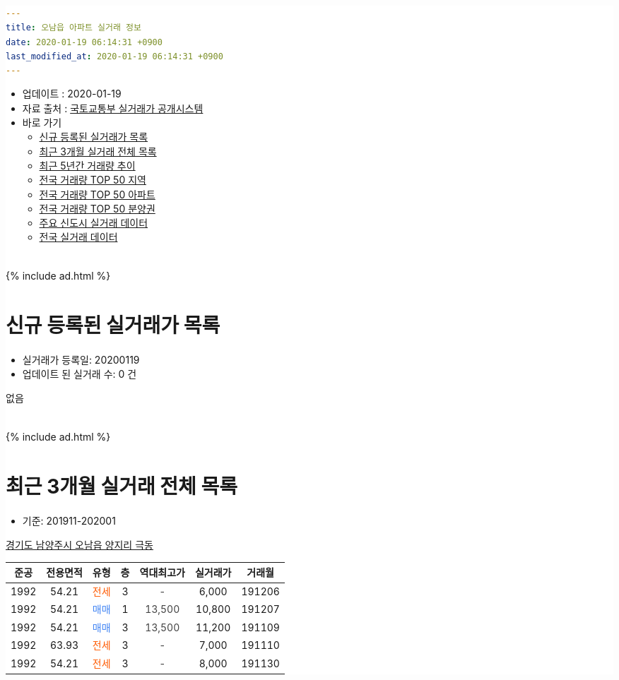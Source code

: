 ```yaml
---
title: 오남읍 아파트 실거래 정보
date: 2020-01-19 06:14:31 +0900
last_modified_at: 2020-01-19 06:14:31 +0900
---
```


* 업데이트 : 2020-01-19
* 자료 출처 : [국토교통부 실거래가 공개시스템](http://rt.molit.go.kr)
* 바로 가기
    * [신규 등록된 실거래가 목록](#신규-등록된-실거래가-목록)
    * [최근 3개월 실거래 전체 목록](#최근-3개월-실거래-전체-목록)
    * [최근 5년간 거래량 추이](#최근-5년간-거래량-추이)
    * [전국 거래량 TOP 50 지역](https://apt-info.github.io/apt-trade-info/최근-3개월-전국에서-가장-거래가-많이-발생한-지역)
    * [전국 거래량 TOP 50 아파트](https://apt-info.github.io/apt-trade-info/최근-3개월-전국에서-가장-거래가-많이-발생한-아파트)
    * [전국 거래량 TOP 50 분양권](https://apt-info.github.io/apt-trade-info/최근-3개월-전국에서-가장-거래가-많이-발생한-분양권)
    * [주요 신도시 실거래 데이터](https://apt-info.github.io/apt-trade-info/주요-신도시)
    * [전국 실거래 데이터](https://apt-info.github.io/apt-trade-info/전국)
<br>
{% include ad.html %}
<br>

# 신규 등록된 실거래가 목록
* 실거래가 등록일: 20200119
* 업데이트 된 실거래 수: 0 건

없음

<br>
{% include ad.html %}
<br>

# 최근 3개월 실거래 전체 목록
* 기준: 201911-202001


[경기도 남양주시 오남읍 양지리 극동](https://search.naver.com/search.naver?query=%EA%B2%BD%EA%B8%B0%EB%8F%84+%EB%82%A8%EC%96%91%EC%A3%BC%EC%8B%9C+%EC%98%A4%EB%82%A8%EC%9D%8D+%EC%96%91%EC%A7%80%EB%A6%AC+%EA%B7%B9%EB%8F%99)

|준공|전용면적|유형|층|역대최고가|실거래가|거래월|
|:---:|:---:|:---:|:---:|:---:|:---:|:---:|
|1992|54.21|<span style="color:#ff5a00">전세</span>|3|<span style="color:#444444">-</span>|6,000|191206|
|1992|54.21|<span style="color:#4285f3">매매</span>|1|<span style="color:#444444">13,500</span>|10,800|191207|
|1992|54.21|<span style="color:#4285f3">매매</span>|3|<span style="color:#444444">13,500</span>|11,200|191109|
|1992|63.93|<span style="color:#ff5a00">전세</span>|3|<span style="color:#444444">-</span>|7,000|191110|
|1992|54.21|<span style="color:#ff5a00">전세</span>|3|<span style="color:#444444">-</span>|8,000|191130|
